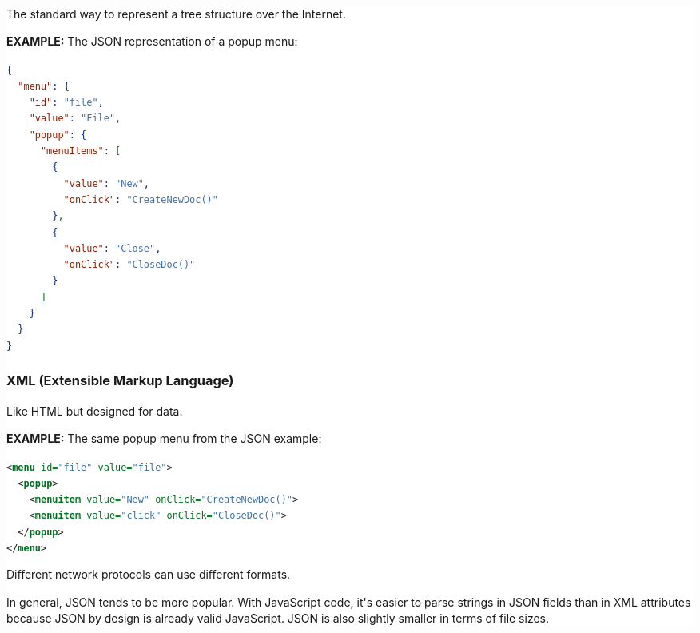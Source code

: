 The standard way to represent a tree structure over the Internet.

**EXAMPLE:** The JSON representation of a popup menu:

```json
{
  "menu": {
    "id": "file",
    "value": "File",
    "popup": {
      "menuItems": [
        {
          "value": "New",
          "onClick": "CreateNewDoc()"
        },
        {
          "value": "Close",
          "onClick": "CloseDoc()"
        }
      ]
    }
  }
}
```

### XML (Extensible Markup Language)

Like HTML but designed for data.



**EXAMPLE:** The same popup menu from the JSON example:

```xml
<menu id="file" value="file">
  <popup>
    <menuitem value="New" onClick="CreateNewDoc()">
    <menuitem value="click" onClick="CloseDoc()">
  </popup>
</menu>
```

Different network protocols can use different formats.

In general, JSON tends to be more popular. With JavaScript code, it's easier to parse strings in JSON fields than in XML attributes because JSON by design is already valid JavaScript. JSON is also slightly smaller in terms of file sizes.
